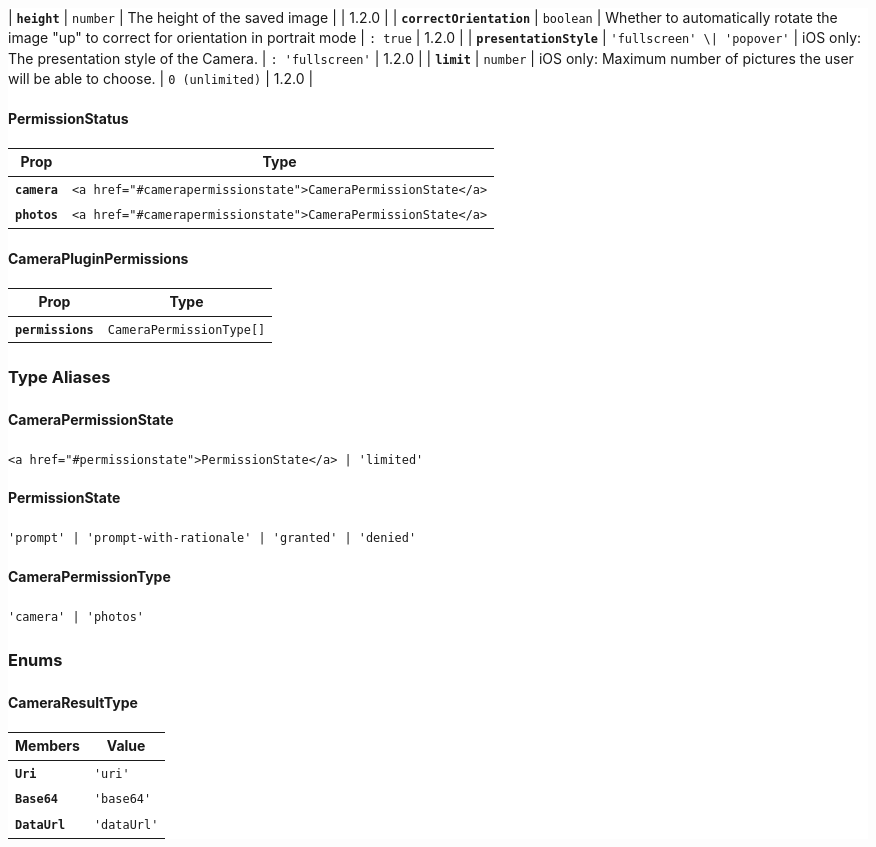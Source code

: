 | **`height`**             | `number`                    | The height of the saved image                                                              |                             | 1.2.0 |
| **`correctOrientation`** | `boolean`                   | Whether to automatically rotate the image "up" to correct for orientation in portrait mode | `: true`         | 1.2.0 |
| **`presentationStyle`**  | `'fullscreen' \| 'popover'` | iOS only: The presentation style of the Camera.                                            | `: 'fullscreen'` | 1.2.0 |
| **`limit`**              | `number`                    | iOS only: Maximum number of pictures the user will be able to choose.                      | `0 (unlimited)`  | 1.2.0 |


#### PermissionStatus

| Prop         | Type                                                                    |
| ------------ | ----------------------------------------------------------------------- |
| **`camera`** | `<a href="#camerapermissionstate">CameraPermissionState</a>` |
| **`photos`** | `<a href="#camerapermissionstate">CameraPermissionState</a>` |


#### CameraPluginPermissions

| Prop              | Type                                |
| ----------------- | ----------------------------------- |
| **`permissions`** | `CameraPermissionType[]` |


### Type Aliases


#### CameraPermissionState

`<a href="#permissionstate">PermissionState</a> | 'limited'`


#### PermissionState

`'prompt' | 'prompt-with-rationale' | 'granted' | 'denied'`


#### CameraPermissionType

`'camera' | 'photos'`


### Enums


#### CameraResultType

| Members       | Value                  |
| ------------- | ---------------------- |
| **`Uri`**     | `'uri'`     |
| **`Base64`**  | `'base64'`  |
| **`DataUrl`** | `'dataUrl'` |

